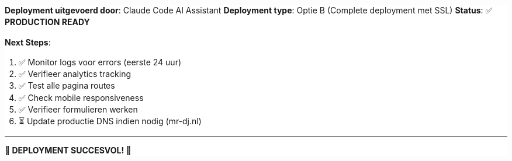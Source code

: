 
**Deployment uitgevoerd door**: Claude Code AI Assistant
**Deployment type**: Optie B (Complete deployment met SSL)
**Status**: ✅ **PRODUCTION READY**

**Next Steps**:
1. ✅ Monitor logs voor errors (eerste 24 uur)
2. ✅ Verifieer analytics tracking
3. ✅ Test alle pagina routes
4. ✅ Check mobile responsiveness
5. ✅ Verifieer formulieren werken
6. ⏳ Update productie DNS indien nodig (mr-dj.nl)

---

**🎊 DEPLOYMENT SUCCESVOL! 🎊**
